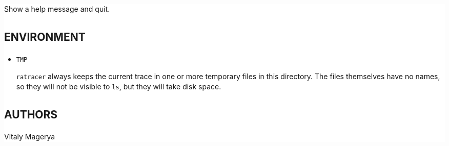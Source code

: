   Show a help message and quit.

## ENVIRONMENT

* `TMP`

  `ratracer` always keeps the current trace in one or more
  temporary files in this directory. The files themselves
  have no names, so they will not be visible to `ls`,
  but they will take disk space.

## AUTHORS

Vitaly Magerya
